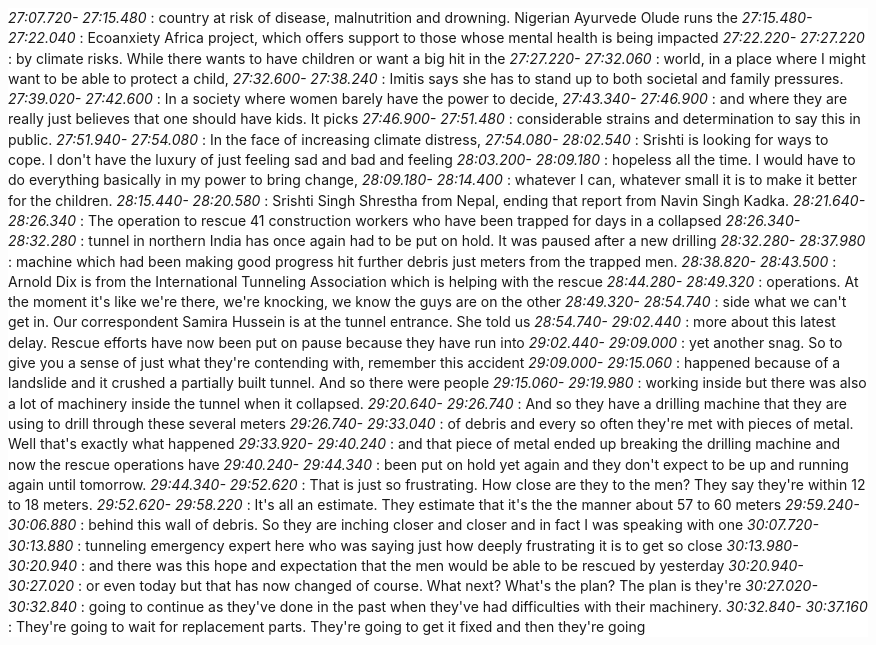 *27:07.720- 27:15.480* :  country at risk of disease, malnutrition and drowning. Nigerian Ayurvede Olude runs the
*27:15.480- 27:22.040* :  Ecoanxiety Africa project, which offers support to those whose mental health is being impacted
*27:22.220- 27:27.220* :  by climate risks. While there wants to have children or want a big hit in the
*27:27.220- 27:32.060* :  world, in a place where I might want to be able to protect a child,
*27:32.600- 27:38.240* :  Imitis says she has to stand up to both societal and family pressures.
*27:39.020- 27:42.600* :  In a society where women barely have the power to decide,
*27:43.340- 27:46.900* :  and where they are really just believes that one should have kids. It picks
*27:46.900- 27:51.480* :  considerable strains and determination to say this in public.
*27:51.940- 27:54.080* :  In the face of increasing climate distress,
*27:54.080- 28:02.540* :  Srishti is looking for ways to cope. I don't have the luxury of just feeling sad and bad and feeling
*28:03.200- 28:09.180* :  hopeless all the time. I would have to do everything basically in my power to bring change,
*28:09.180- 28:14.400* :  whatever I can, whatever small it is to make it better for the children.
*28:15.440- 28:20.580* :  Srishti Singh Shrestha from Nepal, ending that report from Navin Singh Kadka.
*28:21.640- 28:26.340* :  The operation to rescue 41 construction workers who have been trapped for days in a collapsed
*28:26.340- 28:32.280* :  tunnel in northern India has once again had to be put on hold. It was paused after a new drilling
*28:32.280- 28:37.980* :  machine which had been making good progress hit further debris just meters from the trapped men.
*28:38.820- 28:43.500* :  Arnold Dix is from the International Tunneling Association which is helping with the rescue
*28:44.280- 28:49.320* :  operations. At the moment it's like we're there, we're knocking, we know the guys are on the other
*28:49.320- 28:54.740* :  side what we can't get in. Our correspondent Samira Hussein is at the tunnel entrance. She told us
*28:54.740- 29:02.440* :  more about this latest delay. Rescue efforts have now been put on pause because they have run into
*29:02.440- 29:09.000* :  yet another snag. So to give you a sense of just what they're contending with, remember this accident
*29:09.000- 29:15.060* :  happened because of a landslide and it crushed a partially built tunnel. And so there were people
*29:15.060- 29:19.980* :  working inside but there was also a lot of machinery inside the tunnel when it collapsed.
*29:20.640- 29:26.740* :  And so they have a drilling machine that they are using to drill through these several meters
*29:26.740- 29:33.040* :  of debris and every so often they're met with pieces of metal. Well that's exactly what happened
*29:33.920- 29:40.240* :  and that piece of metal ended up breaking the drilling machine and now the rescue operations have
*29:40.240- 29:44.340* :  been put on hold yet again and they don't expect to be up and running again until tomorrow.
*29:44.340- 29:52.620* :  That is just so frustrating. How close are they to the men? They say they're within 12 to 18 meters.
*29:52.620- 29:58.220* :  It's all an estimate. They estimate that it's the the manner about 57 to 60 meters
*29:59.240- 30:06.880* :  behind this wall of debris. So they are inching closer and closer and in fact I was speaking with one
*30:07.720- 30:13.880* :  tunneling emergency expert here who was saying just how deeply frustrating it is to get so close
*30:13.980- 30:20.940* :  and there was this hope and expectation that the men would be able to be rescued by yesterday
*30:20.940- 30:27.020* :  or even today but that has now changed of course. What next? What's the plan? The plan is they're
*30:27.020- 30:32.840* :  going to continue as they've done in the past when they've had difficulties with their machinery.
*30:32.840- 30:37.160* :  They're going to wait for replacement parts. They're going to get it fixed and then they're going